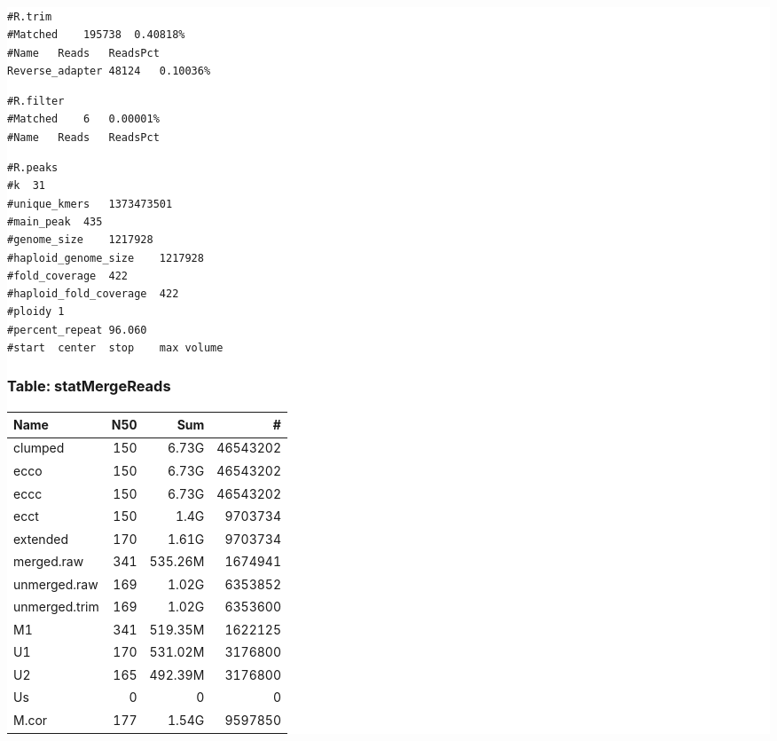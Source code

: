 
```text
#R.trim
#Matched	195738	0.40818%
#Name	Reads	ReadsPct
Reverse_adapter	48124	0.10036%
```

```text
#R.filter
#Matched	6	0.00001%
#Name	Reads	ReadsPct
```

```text
#R.peaks
#k	31
#unique_kmers	1373473501
#main_peak	435
#genome_size	1217928
#haploid_genome_size	1217928
#fold_coverage	422
#haploid_fold_coverage	422
#ploidy	1
#percent_repeat	96.060
#start	center	stop	max	volume
```



### Table: statMergeReads

| Name | N50 | Sum | # |
|:--|--:|--:|--:|
| clumped | 150 | 6.73G | 46543202 |
| ecco | 150 | 6.73G | 46543202 |
| eccc | 150 | 6.73G | 46543202 |
| ecct | 150 | 1.4G | 9703734 |
| extended | 170 | 1.61G | 9703734 |
| merged.raw | 341 | 535.26M | 1674941 |
| unmerged.raw | 169 | 1.02G | 6353852 |
| unmerged.trim | 169 | 1.02G | 6353600 |
| M1 | 341 | 519.35M | 1622125 |
| U1 | 170 | 531.02M | 3176800 |
| U2 | 165 | 492.39M | 3176800 |
| Us | 0 | 0 | 0 |
| M.cor | 177 | 1.54G | 9597850 |
